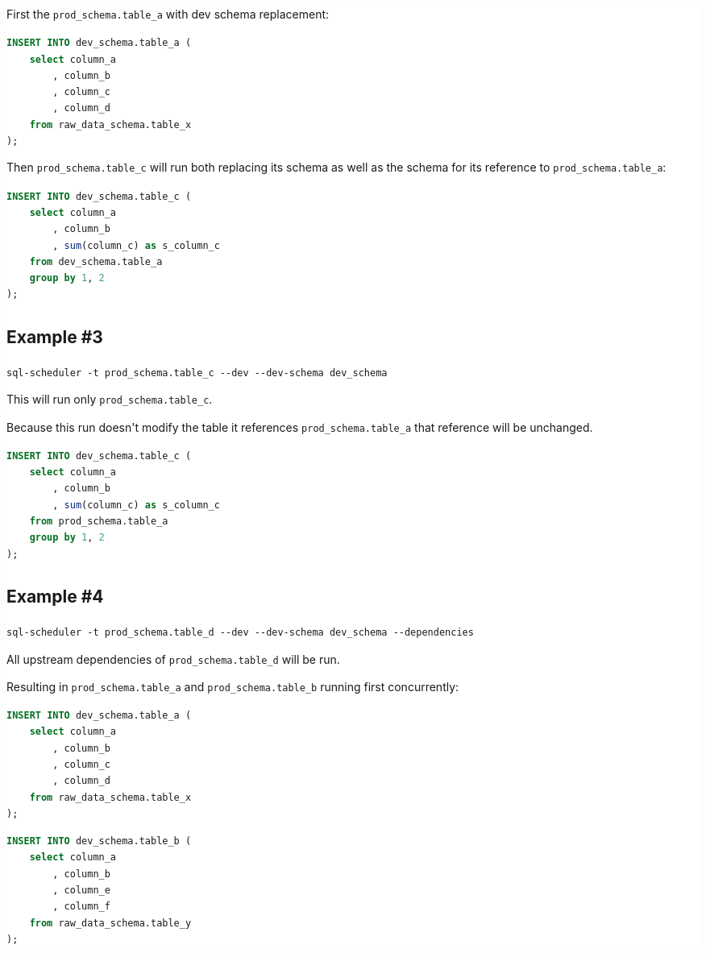 First the `prod_schema.table_a` with dev schema replacement:
```SQL
INSERT INTO dev_schema.table_a (
    select column_a
        , column_b
        , column_c
        , column_d
    from raw_data_schema.table_x
);
```
Then `prod_schema.table_c` will run both replacing its schema as well as the schema for its reference to `prod_schema.table_a`:
```SQL
INSERT INTO dev_schema.table_c (
    select column_a
        , column_b
        , sum(column_c) as s_column_c
    from dev_schema.table_a
    group by 1, 2
);
```

## Example #3
```
sql-scheduler -t prod_schema.table_c --dev --dev-schema dev_schema
```
This will run only `prod_schema.table_c`.

Because this run doesn't modify the table it references `prod_schema.table_a` that reference will be unchanged.
```SQL
INSERT INTO dev_schema.table_c (
    select column_a
        , column_b
        , sum(column_c) as s_column_c
    from prod_schema.table_a
    group by 1, 2
);
```

## Example #4
```
sql-scheduler -t prod_schema.table_d --dev --dev-schema dev_schema --dependencies
```
All upstream dependencies of `prod_schema.table_d` will be run.

Resulting in `prod_schema.table_a` and `prod_schema.table_b` running first concurrently:
```SQL
INSERT INTO dev_schema.table_a (
    select column_a
        , column_b
        , column_c
        , column_d
    from raw_data_schema.table_x
);
```
```SQL
INSERT INTO dev_schema.table_b (
    select column_a
        , column_b
        , column_e
        , column_f
    from raw_data_schema.table_y
);
```